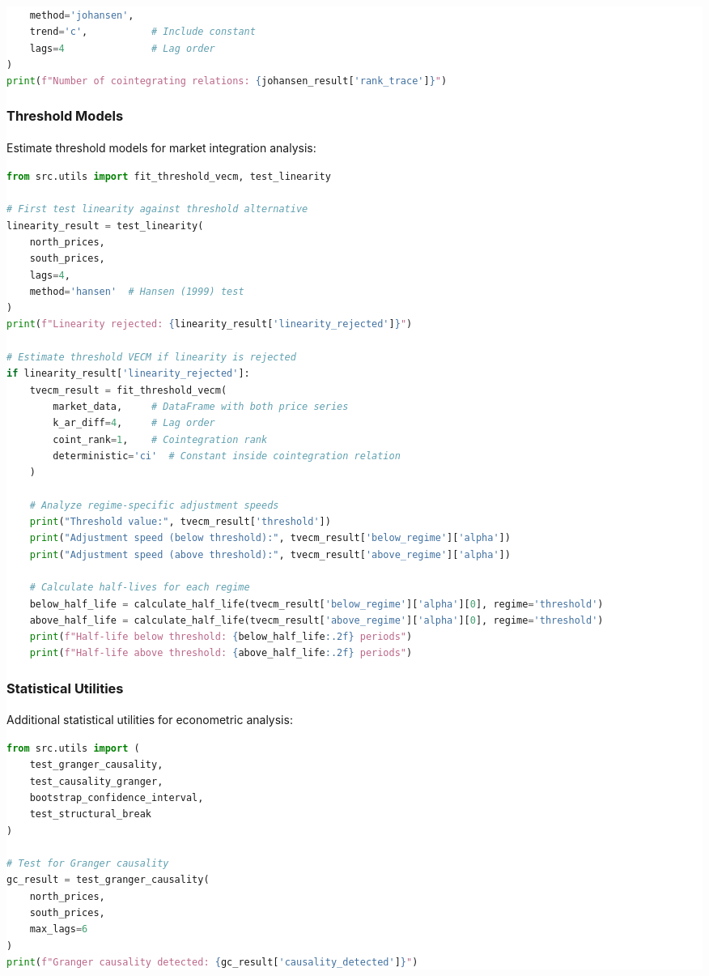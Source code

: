 ```python
    method='johansen',
    trend='c',           # Include constant
    lags=4               # Lag order
)
print(f"Number of cointegrating relations: {johansen_result['rank_trace']}")
```

### Threshold Models

Estimate threshold models for market integration analysis:

```python
from src.utils import fit_threshold_vecm, test_linearity

# First test linearity against threshold alternative
linearity_result = test_linearity(
    north_prices,
    south_prices,
    lags=4,
    method='hansen'  # Hansen (1999) test
)
print(f"Linearity rejected: {linearity_result['linearity_rejected']}")

# Estimate threshold VECM if linearity is rejected
if linearity_result['linearity_rejected']:
    tvecm_result = fit_threshold_vecm(
        market_data,     # DataFrame with both price series
        k_ar_diff=4,     # Lag order
        coint_rank=1,    # Cointegration rank
        deterministic='ci'  # Constant inside cointegration relation
    )
    
    # Analyze regime-specific adjustment speeds
    print("Threshold value:", tvecm_result['threshold'])
    print("Adjustment speed (below threshold):", tvecm_result['below_regime']['alpha'])
    print("Adjustment speed (above threshold):", tvecm_result['above_regime']['alpha'])
    
    # Calculate half-lives for each regime
    below_half_life = calculate_half_life(tvecm_result['below_regime']['alpha'][0], regime='threshold')
    above_half_life = calculate_half_life(tvecm_result['above_regime']['alpha'][0], regime='threshold')
    print(f"Half-life below threshold: {below_half_life:.2f} periods")
    print(f"Half-life above threshold: {above_half_life:.2f} periods")
```

### Statistical Utilities

Additional statistical utilities for econometric analysis:

```python
from src.utils import (
    test_granger_causality,
    test_causality_granger,
    bootstrap_confidence_interval,
    test_structural_break
)

# Test for Granger causality
gc_result = test_granger_causality(
    north_prices,
    south_prices,
    max_lags=6
)
print(f"Granger causality detected: {gc_result['causality_detected']}")
```